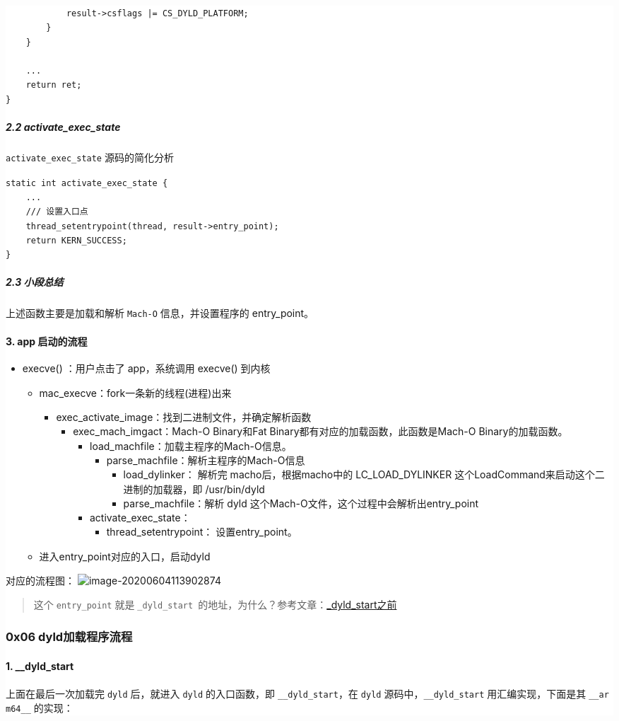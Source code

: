 ```
			result->csflags |= CS_DYLD_PLATFORM;
		}
	}

	...
	return ret;
}
```

##### 2.2 activate_exec_state

`activate_exec_state` 源码的简化分析

```
static int activate_exec_state {
    ...
    /// 设置入口点
	thread_setentrypoint(thread, result->entry_point);
	return KERN_SUCCESS;
}
```

##### 2.3 小段总结

上述函数主要是加载和解析 `Mach-O` 信息，并设置程序的 entry_point。

#### 3. app 启动的流程

- execve() ：用户点击了 app，系统调用 execve() 到内核
  - mac_execve：fork一条新的线程(进程)出来
    - exec_activate_image：找到二进制文件，并确定解析函数
      - exec_mach_imgact：Mach-O Binary和Fat Binary都有对应的加载函数，此函数是Mach-O Binary的加载函数。
        - load_machfile：加载主程序的Mach-O信息。
          - parse_machfile：解析主程序的Mach-O信息
            - load_dylinker： 解析完 macho后，根据macho中的 LC_LOAD_DYLINKER 这个LoadCommand来启动这个二进制的加载器，即 /usr/bin/dyld
            - parse_machfile：解析 dyld 这个Mach-O文件，这个过程中会解析出entry_point
        - activate_exec_state：
          - thread_setentrypoint： 设置entry_point。

  - 进入entry_point对应的入口，启动dyld

对应的流程图：
![image-20200604113902874](http://blog.objccf.com/blog/2020-06-04-033903.png)



>这个 `entry_point` 就是 `_dyld_start `的地址，为什么？参考文章：[_dyld_start之前](https://blog.cnbluebox.com/blog/2017/06/30/dyld2/)

### 0x06 dyld加载程序流程

#### 1. __dyld_start

上面在最后一次加载完 `dyld` 后，就进入 `dyld` 的入口函数，即 `__dyld_start`，在 `dyld` 源码中，`__dyld_start` 用汇编实现，下面是其 `__arm64__` 的实现：

